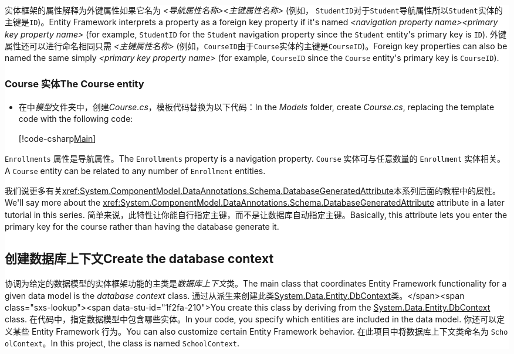 <span data-ttu-id="1f2fa-200">实体框架的属性解释为外键属性如果它名为 *&lt;导航属性名称&gt;&lt;主键属性名称&gt;* (例如， `StudentID`对于`Student`导航属性所以`Student`实体的主键是`ID`)。</span><span class="sxs-lookup"><span data-stu-id="1f2fa-200">Entity Framework interprets a property as a foreign key property if it's named *&lt;navigation property name&gt;&lt;primary key property name&gt;* (for example, `StudentID` for the `Student` navigation property since the `Student` entity's primary key is `ID`).</span></span> <span data-ttu-id="1f2fa-201">外键属性还可以进行命名相同只需 *&lt;主键属性名称&gt;* (例如，`CourseID`由于`Course`实体的主键是`CourseID`)。</span><span class="sxs-lookup"><span data-stu-id="1f2fa-201">Foreign key properties can also be named the same simply *&lt;primary key property name&gt;* (for example, `CourseID` since the `Course` entity's primary key is `CourseID`).</span></span>

### <a name="the-course-entity"></a><span data-ttu-id="1f2fa-202">Course 实体</span><span class="sxs-lookup"><span data-stu-id="1f2fa-202">The Course entity</span></span>

- <span data-ttu-id="1f2fa-203">在中*模型*文件夹中，创建*Course.cs*，模板代码替换为以下代码：</span><span class="sxs-lookup"><span data-stu-id="1f2fa-203">In the *Models* folder, create *Course.cs*, replacing the template code with the following code:</span></span>

   [!code-csharp[Main](creating-an-entity-framework-data-model-for-an-asp-net-mvc-application/samples/sample5.cs)]

<span data-ttu-id="1f2fa-204">`Enrollments` 属性是导航属性。</span><span class="sxs-lookup"><span data-stu-id="1f2fa-204">The `Enrollments` property is a navigation property.</span></span> <span data-ttu-id="1f2fa-205">`Course` 实体可与任意数量的 `Enrollment` 实体相关。</span><span class="sxs-lookup"><span data-stu-id="1f2fa-205">A `Course` entity can be related to any number of `Enrollment` entities.</span></span>

<span data-ttu-id="1f2fa-206">我们说更多有关<xref:System.ComponentModel.DataAnnotations.Schema.DatabaseGeneratedAttribute>本系列后面的教程中的属性。</span><span class="sxs-lookup"><span data-stu-id="1f2fa-206">We'll say more about the <xref:System.ComponentModel.DataAnnotations.Schema.DatabaseGeneratedAttribute> attribute in a later tutorial in this series.</span></span> <span data-ttu-id="1f2fa-207">简单来说，此特性让你能自行指定主键，而不是让数据库自动指定主键。</span><span class="sxs-lookup"><span data-stu-id="1f2fa-207">Basically, this attribute lets you enter the primary key for the course rather than having the database generate it.</span></span>

## <a name="create-the-database-context"></a><span data-ttu-id="1f2fa-208">创建数据库上下文</span><span class="sxs-lookup"><span data-stu-id="1f2fa-208">Create the database context</span></span>

<span data-ttu-id="1f2fa-209">协调为给定的数据模型的实体框架功能的主类是*数据库上下文*类。</span><span class="sxs-lookup"><span data-stu-id="1f2fa-209">The main class that coordinates Entity Framework functionality for a given data model is the *database context* class.</span></span> <span data-ttu-id="1f2fa-210">通过从派生来创建此类[System.Data.Entity.DbContext](https://msdn.microsoft.com/library/system.data.entity.dbcontext(v=vs.113).aspx)类。</span><span class="sxs-lookup"><span data-stu-id="1f2fa-210">You create this class by deriving from the [System.Data.Entity.DbContext](https://msdn.microsoft.com/library/system.data.entity.dbcontext(v=vs.113).aspx) class.</span></span> <span data-ttu-id="1f2fa-211">在代码中，指定数据模型中包含哪些实体。</span><span class="sxs-lookup"><span data-stu-id="1f2fa-211">In your code, you specify which entities are included in the data model.</span></span> <span data-ttu-id="1f2fa-212">你还可以定义某些 Entity Framework 行为。</span><span class="sxs-lookup"><span data-stu-id="1f2fa-212">You can also customize certain Entity Framework behavior.</span></span> <span data-ttu-id="1f2fa-213">在此项目中将数据库上下文类命名为 `SchoolContext`。</span><span class="sxs-lookup"><span data-stu-id="1f2fa-213">In this project, the class is named `SchoolContext`.</span></span>
